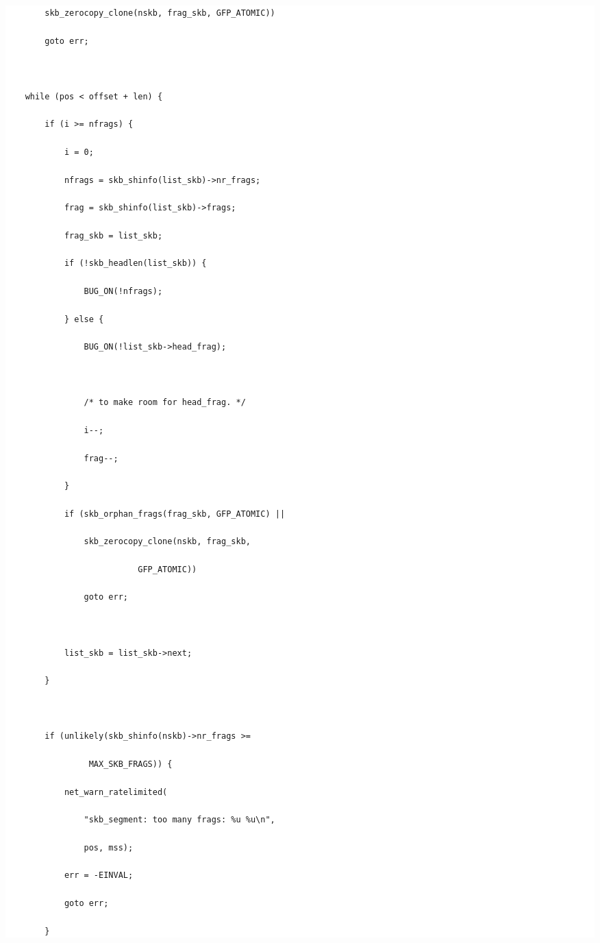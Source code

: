 		    skb_zerocopy_clone(nskb, frag_skb, GFP_ATOMIC))

			goto err;



		while (pos < offset + len) {

			if (i >= nfrags) {

				i = 0;

				nfrags = skb_shinfo(list_skb)->nr_frags;

				frag = skb_shinfo(list_skb)->frags;

				frag_skb = list_skb;

				if (!skb_headlen(list_skb)) {

					BUG_ON(!nfrags);

				} else {

					BUG_ON(!list_skb->head_frag);



					/* to make room for head_frag. */

					i--;

					frag--;

				}

				if (skb_orphan_frags(frag_skb, GFP_ATOMIC) ||

				    skb_zerocopy_clone(nskb, frag_skb,

						       GFP_ATOMIC))

					goto err;



				list_skb = list_skb->next;

			}



			if (unlikely(skb_shinfo(nskb)->nr_frags >=

				     MAX_SKB_FRAGS)) {

				net_warn_ratelimited(

					"skb_segment: too many frags: %u %u\n",

					pos, mss);

				err = -EINVAL;

				goto err;

			}
